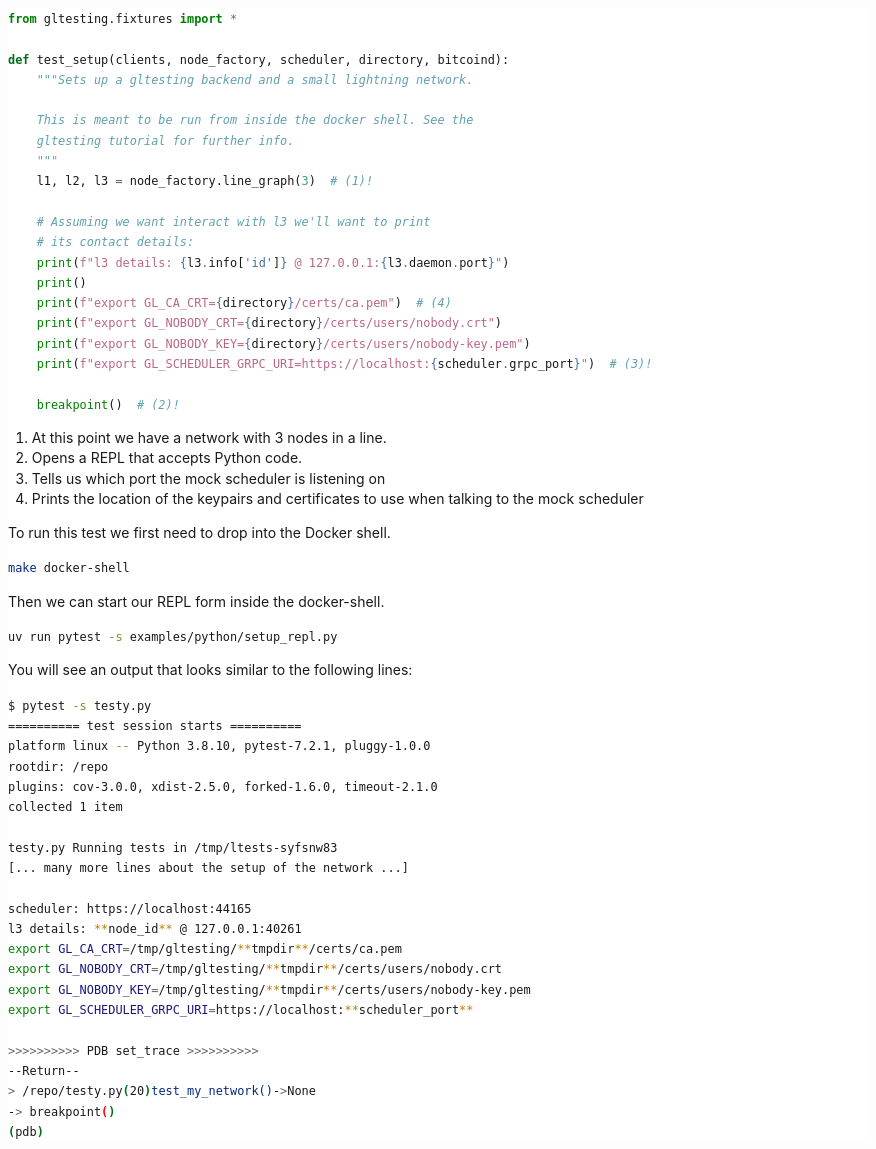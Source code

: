 ```py linenums="1" title="examples/setup_repl.py"
from gltesting.fixtures import *

def test_setup(clients, node_factory, scheduler, directory, bitcoind):
    """Sets up a gltesting backend and a small lightning network.

    This is meant to be run from inside the docker shell. See the 
    gltesting tutorial for further info.
    """
    l1, l2, l3 = node_factory.line_graph(3)  # (1)!
	
    # Assuming we want interact with l3 we'll want to print
	# its contact details:
    print(f"l3 details: {l3.info['id']} @ 127.0.0.1:{l3.daemon.port}")
    print()
    print(f"export GL_CA_CRT={directory}/certs/ca.pem")  # (4)
    print(f"export GL_NOBODY_CRT={directory}/certs/users/nobody.crt")
    print(f"export GL_NOBODY_KEY={directory}/certs/users/nobody-key.pem")
    print(f"export GL_SCHEDULER_GRPC_URI=https://localhost:{scheduler.grpc_port}")  # (3)!
	
    breakpoint()  # (2)!
```

 1. At this point we have a network with 3 nodes in a line.
 2. Opens a REPL that accepts Python code.
 3. Tells us which port the mock scheduler is listening on
 4. Prints the location of the keypairs and certificates to use when
    talking to the mock scheduler

To run this test we first need to drop into the Docker shell.
```bash
make docker-shell
```

Then we can start our REPL form inside the docker-shell.
```bash
uv run pytest -s examples/python/setup_repl.py
```

You will see an output that looks similar to the following lines:
```bash
$ pytest -s testy.py
========== test session starts ==========
platform linux -- Python 3.8.10, pytest-7.2.1, pluggy-1.0.0
rootdir: /repo
plugins: cov-3.0.0, xdist-2.5.0, forked-1.6.0, timeout-2.1.0
collected 1 item

testy.py Running tests in /tmp/ltests-syfsnw83
[... many more lines about the setup of the network ...]

scheduler: https://localhost:44165
l3 details: **node_id** @ 127.0.0.1:40261
export GL_CA_CRT=/tmp/gltesting/**tmpdir**/certs/ca.pem
export GL_NOBODY_CRT=/tmp/gltesting/**tmpdir**/certs/users/nobody.crt
export GL_NOBODY_KEY=/tmp/gltesting/**tmpdir**/certs/users/nobody-key.pem
export GL_SCHEDULER_GRPC_URI=https://localhost:**scheduler_port**

>>>>>>>>>> PDB set_trace >>>>>>>>>>
--Return--
> /repo/testy.py(20)test_my_network()->None
-> breakpoint()
(pdb)
```


[docker]: https://www.docker.com/
[docker-install]: https://docs.docker.com/engine/install/
[git-install]: https://github.com/git-guides/install-git
[repo]: https://github.com/Blockstream/greenlight
[pyln-testing]: https://github.com/ElementsProject/lightning/tree/master/contrib/pyln-testing
[pytest]: https://docs.pytest.org/en/7.2.x/
[gl-testing-diff]: https://github.com/Blockstream/greenlight/tree/main/libs/gl-testing#differences-between-greenlight-and-gl-testing
[stickers]: https://store.blockstream.com/product/sticker-bundle/
[repl]: https://en.wikipedia.org/wiki/Read%E2%80%93eval%E2%80%93print_loop
[grpc]: https://grpc.io/
[protoc]: https://grpc.io/docs/protoc-installation/